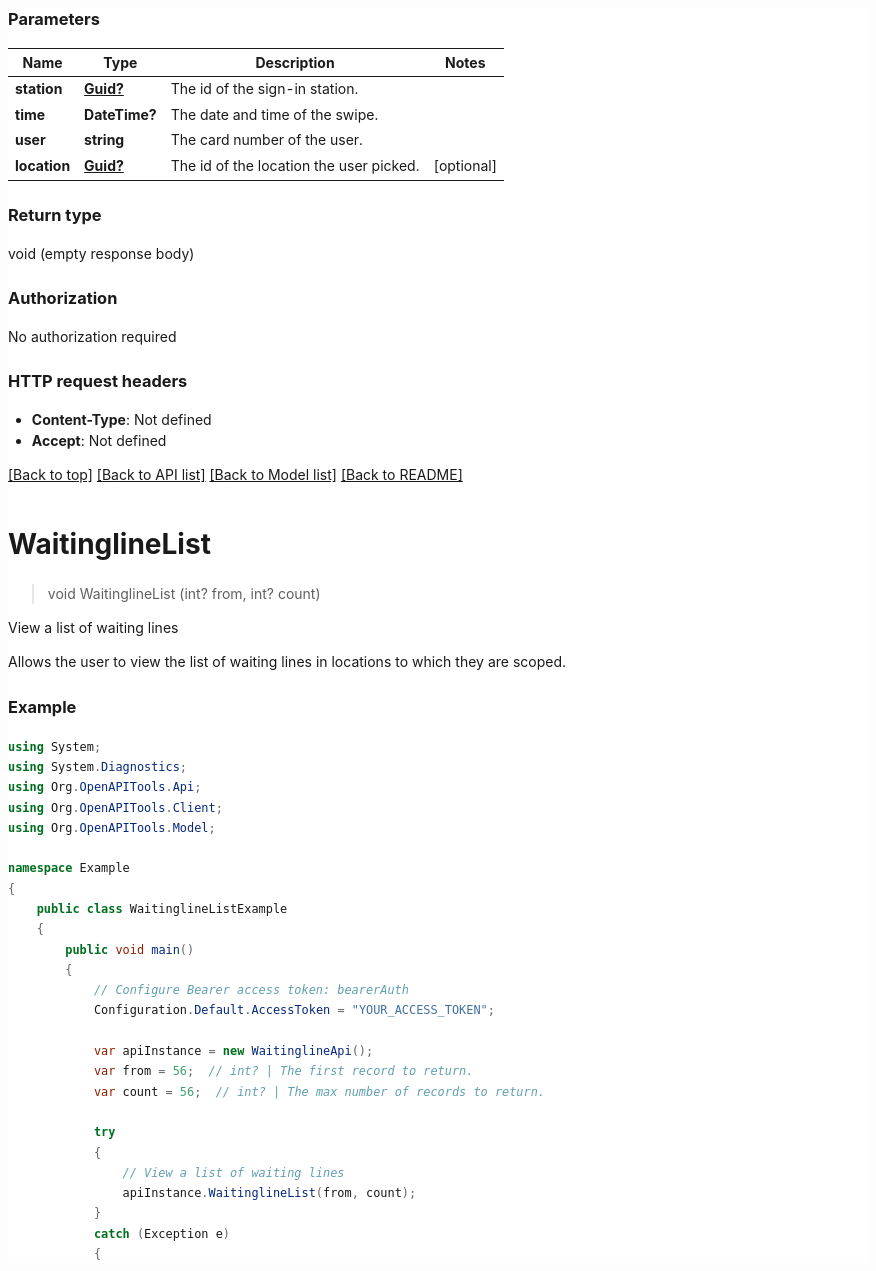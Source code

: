 ```csharp
```

### Parameters

Name | Type | Description  | Notes
------------- | ------------- | ------------- | -------------
 **station** | [**Guid?**](.md)| The id of the sign-in station. | 
 **time** | **DateTime?**| The date and time of the swipe. | 
 **user** | **string**| The card number of the user. | 
 **location** | [**Guid?**](.md)| The id of the location the user picked. | [optional] 

### Return type

void (empty response body)

### Authorization

No authorization required

### HTTP request headers

 - **Content-Type**: Not defined
 - **Accept**: Not defined

[[Back to top]](#) [[Back to API list]](../README.md#documentation-for-api-endpoints) [[Back to Model list]](../README.md#documentation-for-models) [[Back to README]](../README.md)

<a name="waitinglinelist"></a>
# **WaitinglineList**
> void WaitinglineList (int? from, int? count)

View a list of waiting lines

Allows the user to view the list of waiting lines in locations to which they are scoped.

### Example
```csharp
using System;
using System.Diagnostics;
using Org.OpenAPITools.Api;
using Org.OpenAPITools.Client;
using Org.OpenAPITools.Model;

namespace Example
{
    public class WaitinglineListExample
    {
        public void main()
        {
            // Configure Bearer access token: bearerAuth
            Configuration.Default.AccessToken = "YOUR_ACCESS_TOKEN";

            var apiInstance = new WaitinglineApi();
            var from = 56;  // int? | The first record to return.
            var count = 56;  // int? | The max number of records to return.

            try
            {
                // View a list of waiting lines
                apiInstance.WaitinglineList(from, count);
            }
            catch (Exception e)
            {
```